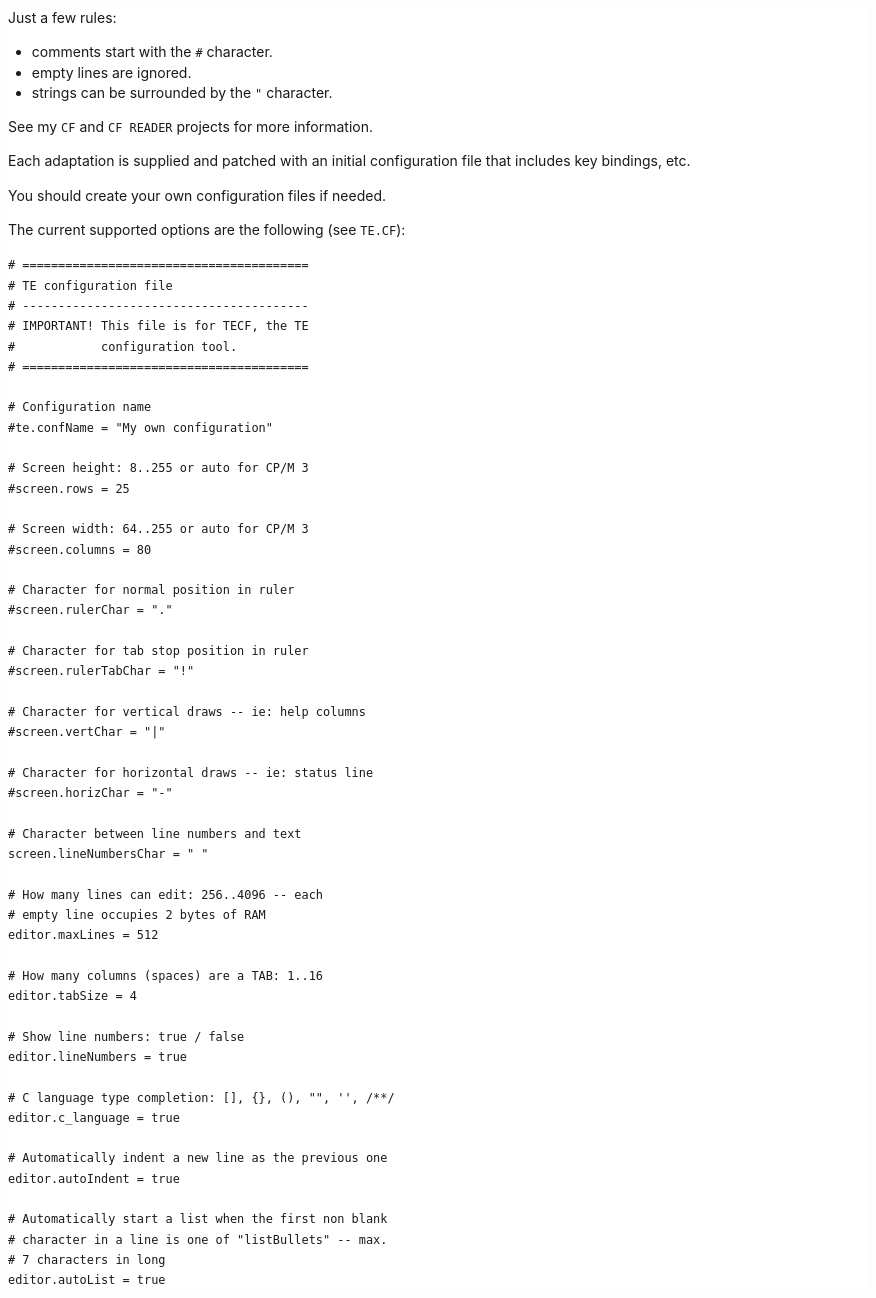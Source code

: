 Just a few rules:
- comments start with the `#` character.
- empty lines are ignored.
- strings can be surrounded by the `"` character.

See my `CF` and `CF READER` projects for more information.

Each adaptation is supplied and patched with an initial configuration
file that includes key bindings, etc.

You should create your own configuration files if needed.

The current supported options are the following (see `TE.CF`):

```
# ========================================
# TE configuration file
# ----------------------------------------
# IMPORTANT! This file is for TECF, the TE
#            configuration tool.
# ========================================

# Configuration name
#te.confName = "My own configuration"

# Screen height: 8..255 or auto for CP/M 3
#screen.rows = 25

# Screen width: 64..255 or auto for CP/M 3
#screen.columns = 80

# Character for normal position in ruler
#screen.rulerChar = "."

# Character for tab stop position in ruler
#screen.rulerTabChar = "!"

# Character for vertical draws -- ie: help columns
#screen.vertChar = "|"

# Character for horizontal draws -- ie: status line
#screen.horizChar = "-"

# Character between line numbers and text
screen.lineNumbersChar = " "

# How many lines can edit: 256..4096 -- each
# empty line occupies 2 bytes of RAM
editor.maxLines = 512

# How many columns (spaces) are a TAB: 1..16
editor.tabSize = 4

# Show line numbers: true / false
editor.lineNumbers = true

# C language type completion: [], {}, (), "", '', /**/
editor.c_language = true

# Automatically indent a new line as the previous one
editor.autoIndent = true

# Automatically start a list when the first non blank
# character in a line is one of "listBullets" -- max.
# 7 characters in long
editor.autoList = true
```